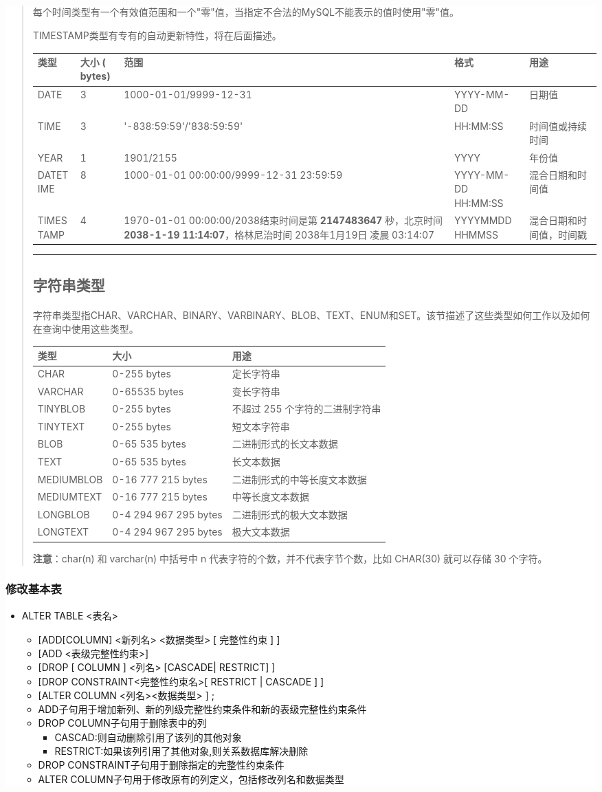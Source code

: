 >
> 每个时间类型有一个有效值范围和一个"零"值，当指定不合法的MySQL不能表示的值时使用"零"值。
>
> TIMESTAMP类型有专有的自动更新特性，将在后面描述。
>
> | 类型      | 大小 ( bytes) | 范围                                                         | 格式                | 用途                     |
> | :-------- | :------------ | :----------------------------------------------------------- | :------------------ | :----------------------- |
> | DATE      | 3             | 1000-01-01/9999-12-31                                        | YYYY-MM-DD          | 日期值                   |
> | TIME      | 3             | '-838:59:59'/'838:59:59'                                     | HH:MM:SS            | 时间值或持续时间         |
> | YEAR      | 1             | 1901/2155                                                    | YYYY                | 年份值                   |
> | DATETIME  | 8             | 1000-01-01 00:00:00/9999-12-31 23:59:59                      | YYYY-MM-DD HH:MM:SS | 混合日期和时间值         |
> | TIMESTAMP | 4             | 1970-01-01 00:00:00/2038结束时间是第 **2147483647** 秒，北京时间 **2038-1-19 11:14:07**，格林尼治时间 2038年1月19日 凌晨 03:14:07 | YYYYMMDD HHMMSS     | 混合日期和时间值，时间戳 |
>
> ------
>
> ## 字符串类型
>
> 字符串类型指CHAR、VARCHAR、BINARY、VARBINARY、BLOB、TEXT、ENUM和SET。该节描述了这些类型如何工作以及如何在查询中使用这些类型。
>
> | 类型       | 大小                  | 用途                            |
> | :--------- | :-------------------- | :------------------------------ |
> | CHAR       | 0-255 bytes           | 定长字符串                      |
> | VARCHAR    | 0-65535 bytes         | 变长字符串                      |
> | TINYBLOB   | 0-255 bytes           | 不超过 255 个字符的二进制字符串 |
> | TINYTEXT   | 0-255 bytes           | 短文本字符串                    |
> | BLOB       | 0-65 535 bytes        | 二进制形式的长文本数据          |
> | TEXT       | 0-65 535 bytes        | 长文本数据                      |
> | MEDIUMBLOB | 0-16 777 215 bytes    | 二进制形式的中等长度文本数据    |
> | MEDIUMTEXT | 0-16 777 215 bytes    | 中等长度文本数据                |
> | LONGBLOB   | 0-4 294 967 295 bytes | 二进制形式的极大文本数据        |
> | LONGTEXT   | 0-4 294 967 295 bytes | 极大文本数据                    |
>
> **注意**：char(n) 和 varchar(n) 中括号中 n 代表字符的个数，并不代表字节个数，比如 CHAR(30) 就可以存储 30 个字符。

### 修改基本表

- ALTER TABLE <表名>

    - [ADD[COLUMN] <新列名> <数据类型> [ 完整性约束 ] ]
    - [ADD <表级完整性约束>]
    - [DROP [ COLUMN ] <列名> [CASCADE| RESTRICT] ]
    - [DROP CONSTRAINT<完整性约束名>[ RESTRICT | CASCADE ] ]
    - [ALTER COLUMN <列名><数据类型> ] ;
    - ADD子句用于增加新列、新的列级完整性约束条件和新的表级完整性约束条件
    - DROP COLUMN子句用于删除表中的列
        - CASCAD:则自动删除引用了该列的其他对象
        - RESTRICT:如果该列引用了其他对象,则关系数据库解决删除
    - DROP CONSTRAINT子句用于删除指定的完整性约束条件
    - ALTER COLUMN子句用于修改原有的列定义，包括修改列名和数据类型
